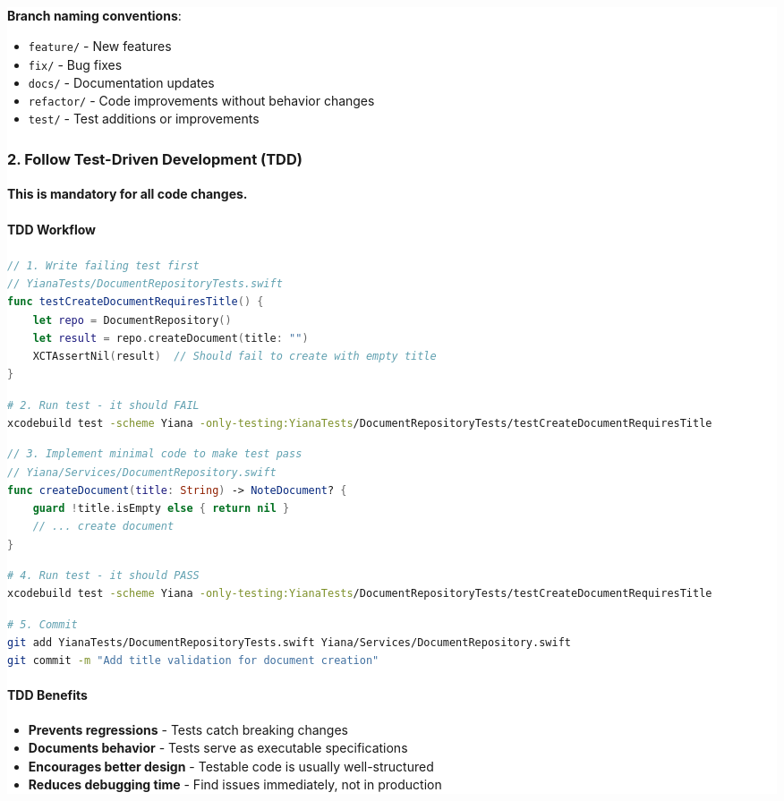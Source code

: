 **Branch naming conventions**:
- `feature/` - New features
- `fix/` - Bug fixes
- `docs/` - Documentation updates
- `refactor/` - Code improvements without behavior changes
- `test/` - Test additions or improvements

### 2. Follow Test-Driven Development (TDD)

**This is mandatory for all code changes.**

#### TDD Workflow

```swift
// 1. Write failing test first
// YianaTests/DocumentRepositoryTests.swift
func testCreateDocumentRequiresTitle() {
    let repo = DocumentRepository()
    let result = repo.createDocument(title: "")
    XCTAssertNil(result)  // Should fail to create with empty title
}
```

```bash
# 2. Run test - it should FAIL
xcodebuild test -scheme Yiana -only-testing:YianaTests/DocumentRepositoryTests/testCreateDocumentRequiresTitle
```

```swift
// 3. Implement minimal code to make test pass
// Yiana/Services/DocumentRepository.swift
func createDocument(title: String) -> NoteDocument? {
    guard !title.isEmpty else { return nil }
    // ... create document
}
```

```bash
# 4. Run test - it should PASS
xcodebuild test -scheme Yiana -only-testing:YianaTests/DocumentRepositoryTests/testCreateDocumentRequiresTitle
```

```bash
# 5. Commit
git add YianaTests/DocumentRepositoryTests.swift Yiana/Services/DocumentRepository.swift
git commit -m "Add title validation for document creation"
```

#### TDD Benefits

- **Prevents regressions** - Tests catch breaking changes
- **Documents behavior** - Tests serve as executable specifications
- **Encourages better design** - Testable code is usually well-structured
- **Reduces debugging time** - Find issues immediately, not in production
